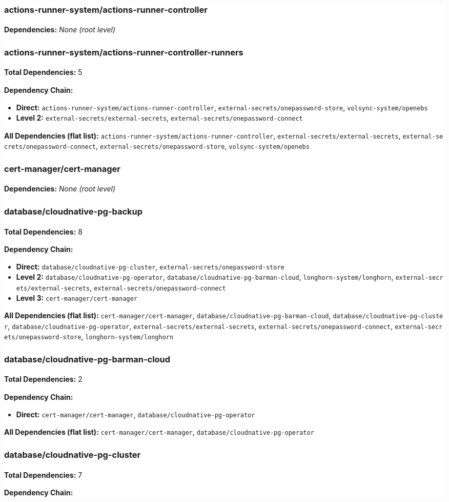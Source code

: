 ### actions-runner-system/actions-runner-controller

**Dependencies:** *None (root level)*

### actions-runner-system/actions-runner-controller-runners

**Total Dependencies:** 5

**Dependency Chain:**

- **Direct:** `actions-runner-system/actions-runner-controller`, `external-secrets/onepassword-store`, `volsync-system/openebs`
- **Level 2:** `external-secrets/external-secrets`, `external-secrets/onepassword-connect`

**All Dependencies (flat list):**
`actions-runner-system/actions-runner-controller`, `external-secrets/external-secrets`, `external-secrets/onepassword-connect`, `external-secrets/onepassword-store`, `volsync-system/openebs`


### cert-manager/cert-manager

**Dependencies:** *None (root level)*

### database/cloudnative-pg-backup

**Total Dependencies:** 8

**Dependency Chain:**

- **Direct:** `database/cloudnative-pg-cluster`, `external-secrets/onepassword-store`
- **Level 2:** `database/cloudnative-pg-operator`, `database/cloudnative-pg-barman-cloud`, `longhorn-system/longhorn`, `external-secrets/external-secrets`, `external-secrets/onepassword-connect`
- **Level 3:** `cert-manager/cert-manager`

**All Dependencies (flat list):**
`cert-manager/cert-manager`, `database/cloudnative-pg-barman-cloud`, `database/cloudnative-pg-cluster`, `database/cloudnative-pg-operator`, `external-secrets/external-secrets`, `external-secrets/onepassword-connect`, `external-secrets/onepassword-store`, `longhorn-system/longhorn`


### database/cloudnative-pg-barman-cloud

**Total Dependencies:** 2

**Dependency Chain:**

- **Direct:** `cert-manager/cert-manager`, `database/cloudnative-pg-operator`

**All Dependencies (flat list):**
`cert-manager/cert-manager`, `database/cloudnative-pg-operator`


### database/cloudnative-pg-cluster

**Total Dependencies:** 7

**Dependency Chain:**
